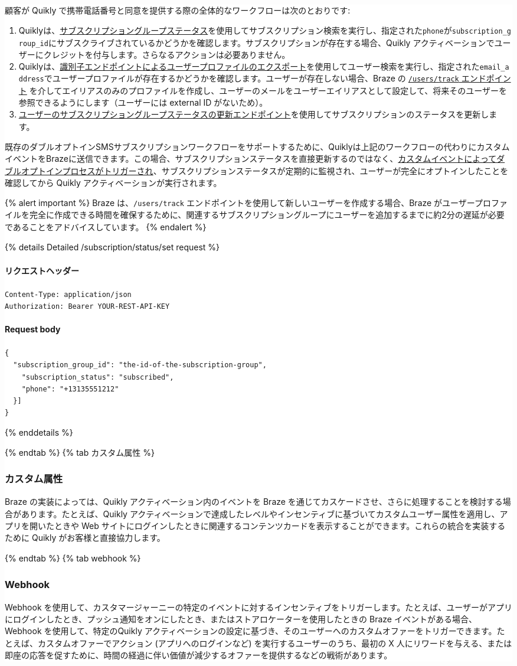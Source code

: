 顧客が Quikly で携帯電話番号と同意を提供する際の全体的なワークフローは次のとおりです:
1. Quiklyは、[サブスクリプショングループステータス]({{site.baseurl}}/api/endpoints/subscription_groups/get_list_user_subscription_group_status/)を使用してサブスクリプション検索を実行し、指定された`phone`が`subscription_group_id`にサブスクライブされているかどうかを確認します。サブスクリプションが存在する場合、Quikly アクティベーションでユーザーにクレジットを付与します。さらなるアクションは必要ありません。
2. Quiklyは、[識別子エンドポイントによるユーザープロファイルのエクスポート]({{site.baseurl}}/api/endpoints/export/user_data/post_users_identifier/)を使用してユーザー検索を実行し、指定された`email_address`でユーザープロファイルが存在するかどうかを確認します。ユーザーが存在しない場合、Braze の [`/users/track` エンドポイント]({{site.baseurl}}/api/endpoints/user_data/post_user_track/) を介してエイリアスのみのプロファイルを作成し、ユーザーのメールをユーザーエイリアスとして設定して、将来そのユーザーを参照できるようにします（ユーザーには external ID がないため）。
3. [ユーザーのサブスクリプショングループステータスの更新エンドポイント]({{site.baseurl}}/api/endpoints/subscription_groups/post_update_user_subscription_group_status/)を使用してサブスクリプションのステータスを更新します。

既存のダブルオプトインSMSサブスクリプションワークフローをサポートするために、Quiklyは上記のワークフローの代わりにカスタムイベントをBrazeに送信できます。この場合、サブスクリプションステータスを直接更新するのではなく、[カスタムイベントによってダブルオプトインプロセスがトリガーされ]({{site.baseurl}}/user_guide/message_building_by_channel/sms/non_native/double_opt_in/)、サブスクリプションステータスが定期的に監視され、ユーザーが完全にオプトインしたことを確認してから Quikly アクティベーションが実行されます。

{% alert important %}
Braze は、`/users/track` エンドポイントを使用して新しいユーザーを作成する場合、Braze がユーザープロファイルを完全に作成できる時間を確保するために、関連するサブスクリプショングループにユーザーを追加するまでに約2分の遅延が必要であることをアドバイスしています。
{% endalert %}

{% details Detailed /subscription/status/set request %}
#### リクエストヘッダー
```
Content-Type: application/json
Authorization: Bearer YOUR-REST-API-KEY
```

#### Request body
```
{
  "subscription_group_id": "the-id-of-the-subscription-group",
    "subscription_status": "subscribed",
    "phone": "+13135551212"
  }]
}
```

{% enddetails %}

{% endtab %}
{% tab カスタム属性 %}
### カスタム属性

Braze の実装によっては、Quikly アクティベーション内のイベントを Braze を通じてカスケードさせ、さらに処理することを検討する場合があります。たとえば、Quikly アクティベーションで達成したレベルやインセンティブに基づいてカスタムユーザー属性を適用し、アプリを開いたときや Web サイトにログインしたときに関連するコンテンツカードを表示することができます。これらの統合を実装するために Quikly がお客様と直接協力します。

{% endtab %}
{% tab webhook %}
### Webhook
Webhook を使用して、カスタマージャーニーの特定のイベントに対するインセンティブをトリガーします。たとえば、ユーザーがアプリにログインしたとき、プッシュ通知をオンにしたとき、またはストアロケーターを使用したときの Braze イベントがある場合、Webhook を使用して、特定のQuikly アクティベーションの設定に基づき、そのユーザーへのカスタムオファーをトリガーできます。たとえば、カスタムオファーでアクション (アプリへのログインなど) を実行するユーザーのうち、最初の X 人にリワードを与える、または即座の応答を促すために、時間の経過に伴い価値が減少するオファーを提供するなどの戦術があります。
